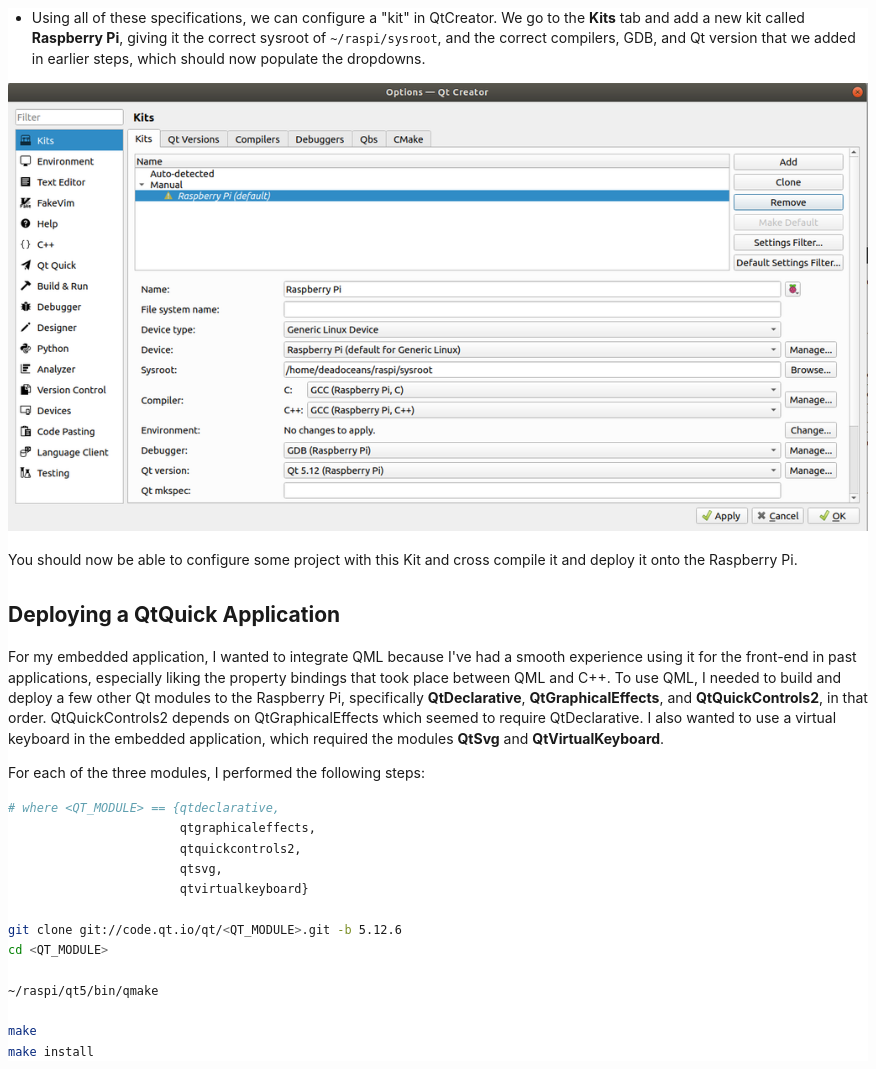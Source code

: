 * Using all of these specifications, we can configure a "kit" in QtCreator.  We go to the **Kits** tab and add a new kit called **Raspberry Pi**, giving it the correct sysroot of `~/raspi/sysroot`, and the correct compilers, GDB, and Qt version that we added in earlier steps, which should now populate the dropdowns.

<p align="center">
  <img src="/img/config7.PNG">
</p>

You should now be able to configure some project with this Kit and cross compile it and deploy it onto the Raspberry Pi.

## Deploying a QtQuick Application

For my embedded application, I wanted to integrate QML because I've had a smooth experience using it for the front-end in past applications, especially liking the property bindings that took place between QML and C++.  To use QML, I needed to build and deploy a few other Qt modules to the Raspberry Pi, specifically **QtDeclarative**, **QtGraphicalEffects**, and **QtQuickControls2**, in that order.  QtQuickControls2 depends on QtGraphicalEffects which seemed to require QtDeclarative.  I also wanted to use a virtual keyboard in the embedded application, which required the modules **QtSvg** and **QtVirtualKeyboard**.

For each of the three modules, I performed the following steps:

```bash
# where <QT_MODULE> == {qtdeclarative, 
                        qtgraphicaleffects, 
                        qtquickcontrols2,
                        qtsvg,
                        qtvirtualkeyboard}

git clone git://code.qt.io/qt/<QT_MODULE>.git -b 5.12.6
cd <QT_MODULE>

~/raspi/qt5/bin/qmake

make 
make install
```
